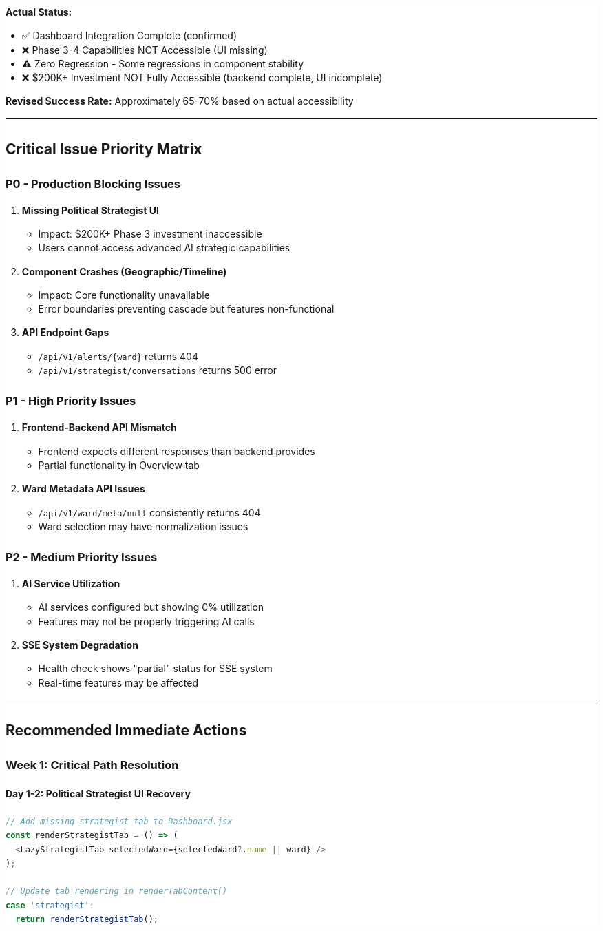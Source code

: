 **Actual Status:**
- ✅ Dashboard Integration Complete (confirmed)
- ❌ Phase 3-4 Capabilities NOT Accessible (UI missing)  
- ⚠️ Zero Regression - Some regressions in component stability
- ❌ $200K+ Investment NOT Fully Accessible (backend complete, UI incomplete)

**Revised Success Rate:** Approximately 65-70% based on actual accessibility

---

## Critical Issue Priority Matrix

### **P0 - Production Blocking Issues**
1. **Missing Political Strategist UI** 
   - Impact: $200K+ Phase 3 investment inaccessible
   - Users cannot access advanced AI strategic capabilities
   
2. **Component Crashes (Geographic/Timeline)**
   - Impact: Core functionality unavailable  
   - Error boundaries preventing cascade but features non-functional

3. **API Endpoint Gaps**
   - `/api/v1/alerts/{ward}` returns 404
   - `/api/v1/strategist/conversations` returns 500 error

### **P1 - High Priority Issues**  
1. **Frontend-Backend API Mismatch**
   - Frontend expects different responses than backend provides
   - Partial functionality in Overview tab

2. **Ward Metadata API Issues**
   - `/api/v1/ward/meta/null` consistently returns 404
   - Ward selection may have normalization issues

### **P2 - Medium Priority Issues**
1. **AI Service Utilization**
   - AI services configured but showing 0% utilization  
   - Features may not be properly triggering AI calls

2. **SSE System Degradation**
   - Health check shows "partial" status for SSE system
   - Real-time features may be affected

---

## Recommended Immediate Actions

### **Week 1: Critical Path Resolution**

#### **Day 1-2: Political Strategist UI Recovery** 
```javascript
// Add missing strategist tab to Dashboard.jsx
const renderStrategistTab = () => (
  <LazyStrategistTab selectedWard={selectedWard?.name || ward} />
);

// Update tab rendering in renderTabContent()
case 'strategist':
  return renderStrategistTab();
```
